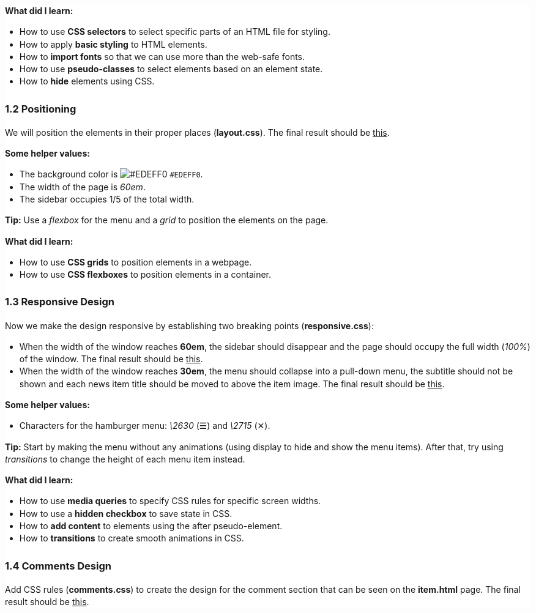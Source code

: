 **What did I learn:**

- How to use **CSS selectors** to select specific parts of an HTML file for styling.
- How to apply **basic styling** to HTML elements.
- How to **import fonts** so that we can use more than the web-safe fonts.
- How to use **pseudo-classes** to select elements based on an element state.
- How to **hide** elements using CSS.

### 1.2 Positioning

We will position the elements in their proper places (**layout.css**).
The final result should be [this](https://web.fe.up.pt/~arestivo/page/exercises/css/news/layout.html).

**Some helper values:**

- The background color is ![#EDEFF0](https://via.placeholder.com/12/EDEFF0/000000?text=+) `#EDEFF0`.
- The width of the page is *60em*.
- The sidebar occupies 1/5 of the total width.

**Tip:** Use a *flexbox* for the menu and a *grid* to position the elements on the page.

**What did I learn:**

- How to use **CSS grids** to position elements in a webpage.
- How to use **CSS flexboxes** to position elements in a container.

### 1.3 Responsive Design

Now we make the design responsive by establishing two breaking points (**responsive.css**):

- When the width of the window reaches **60em**, the sidebar should disappear and the page should occupy the full width (*100%*) of the window. The final result should be [this](https://web.fe.up.pt/~arestivo/page/exercises/css/news/tablet.html).
- When the width of the window reaches **30em**, the menu should collapse into a pull-down menu, the subtitle should not be shown and each news item title should be moved to above the item image. The final result should be [this](https://web.fe.up.pt/~arestivo/page/exercises/css/news/phone.html).

**Some helper values:**

- Characters for the hamburger menu: *\2630* (☰) and *\2715* (✕).

**Tip:** Start by making the menu without any animations (using display to hide and show the menu items). After that, try using *transitions* to change the height of each menu item instead.

**What did I learn:**

- How to use **media queries** to specify CSS rules for specific screen widths.
- How to use a **hidden checkbox** to save state in CSS.
- How to **add content** to elements using the after pseudo-element.
- How to **transitions** to create smooth animations in CSS.

### 1.4 Comments Design

Add CSS rules (**comments.css**) to create the design for the comment section that can be seen on the **item.html** page. The final result should be [this](https://web.fe.up.pt/~arestivo/page/exercises/css/news/comments.html).
